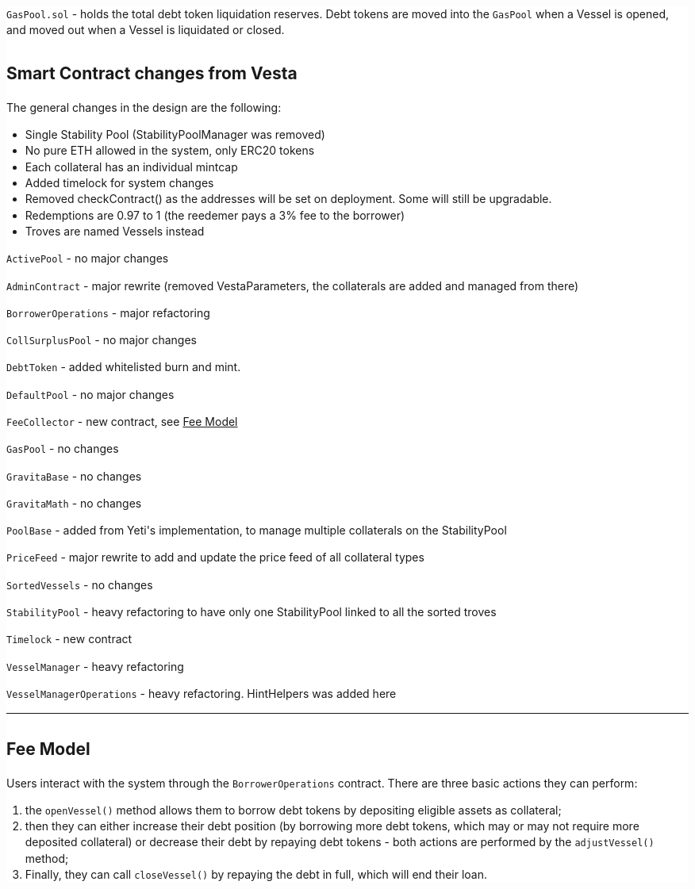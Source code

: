 `GasPool.sol` - holds the total debt token liquidation reserves. Debt tokens are moved into the `GasPool` when a Vessel is opened, and moved out when a Vessel is liquidated or closed.

## Smart Contract changes from Vesta

The general changes in the design are the following:
- Single Stability Pool (StabilityPoolManager was removed)
- No pure ETH allowed in the system, only ERC20 tokens
- Each collateral has an individual mintcap
- Added timelock for system changes
- Removed checkContract() as the addresses will be set on deployment. Some will still be upgradable.
- Redemptions are 0.97 to 1 (the reedemer pays a 3% fee to the borrower)
- Troves are named Vessels instead

`ActivePool` - no major changes

`AdminContract` - major rewrite (removed VestaParameters, the collaterals are added and managed from there)

`BorrowerOperations` - major refactoring

`CollSurplusPool` - no major changes

`DebtToken` - added whitelisted burn and mint.

`DefaultPool` - no major changes

`FeeCollector` - new contract, see [Fee Model](#fee-model)

`GasPool` - no changes

`GravitaBase` - no changes

`GravitaMath` - no changes

`PoolBase` - added from Yeti's implementation, to manage multiple collaterals on the StabilityPool

`PriceFeed` - major rewrite to add and update the price feed of all collateral types

`SortedVessels` - no changes

`StabilityPool` - heavy refactoring to have only one StabilityPool linked to all the sorted troves

`Timelock` - new contract

`VesselManager` - heavy refactoring

`VesselManagerOperations` - heavy refactoring. HintHelpers was added here


***

## Fee Model

Users interact with the system through the `BorrowerOperations` contract. There are three basic actions they can perform: 

1) the `openVessel()` method allows them to borrow debt tokens by depositing eligible assets as collateral; 
2) then they can either increase their debt position (by borrowing more debt tokens, which may or may not require more deposited collateral) or decrease their debt by repaying debt tokens - both actions are performed by the `adjustVessel()` method;
3) Finally, they can call `closeVessel()` by repaying the debt in full, which will end their loan.

